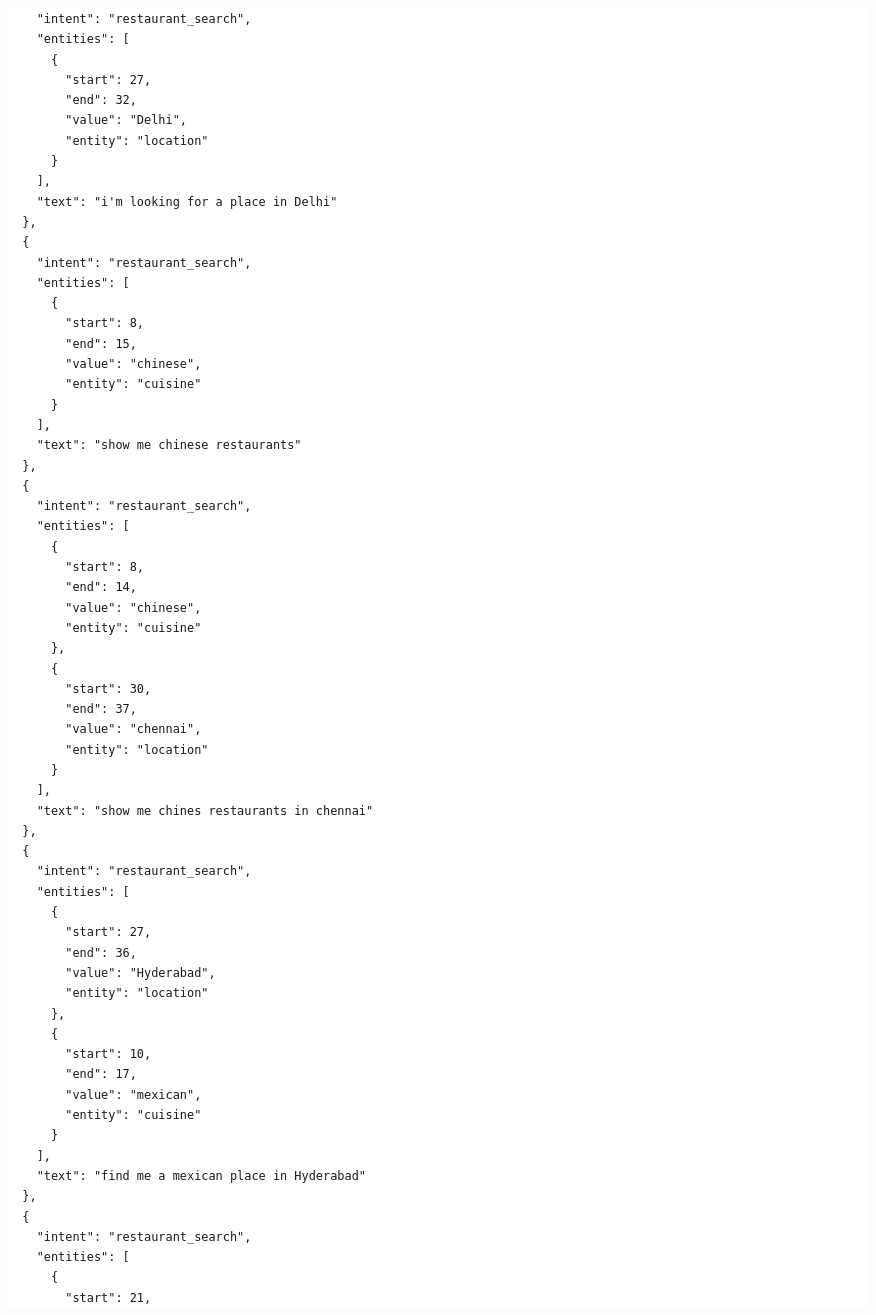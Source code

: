         "intent": "restaurant_search",
        "entities": [
          {
            "start": 27,
            "end": 32,
            "value": "Delhi",
            "entity": "location"
          }
        ],
        "text": "i'm looking for a place in Delhi"
      },
      {
        "intent": "restaurant_search",
        "entities": [
          {
            "start": 8,
            "end": 15,
            "value": "chinese",
            "entity": "cuisine"
          }
        ],
        "text": "show me chinese restaurants"
      },
      {
        "intent": "restaurant_search",
        "entities": [
          {
            "start": 8,
            "end": 14,
            "value": "chinese",
            "entity": "cuisine"
          },
          {
            "start": 30,
            "end": 37,
            "value": "chennai",
            "entity": "location"
          }
        ],
        "text": "show me chines restaurants in chennai"
      },
      {
        "intent": "restaurant_search",
        "entities": [
          {
            "start": 27,
            "end": 36,
            "value": "Hyderabad",
            "entity": "location"
          },
          {
            "start": 10,
            "end": 17,
            "value": "mexican",
            "entity": "cuisine"
          }
        ],
        "text": "find me a mexican place in Hyderabad"
      },
      {
        "intent": "restaurant_search",
        "entities": [
          {
            "start": 21,